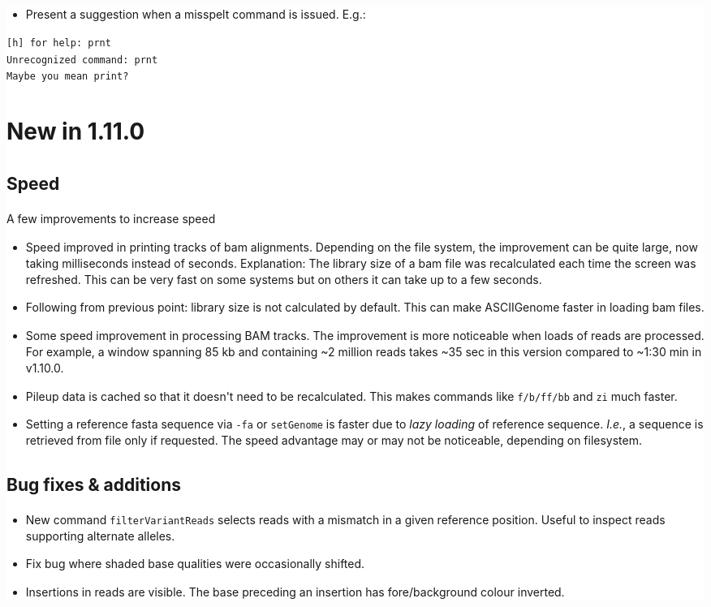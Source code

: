 * Present a suggestion when a misspelt command is issued. E.g.: 

```
[h] for help: prnt                                                                                                                                                                   
Unrecognized command: prnt                                                                                                                                                           
Maybe you mean print?                                                                                                                                                                
```

New in 1.11.0
============

Speed
-----

A few improvements to increase speed

* Speed improved in printing tracks of bam alignments. Depending on the file system, the improvement can be 
  quite large, now taking milliseconds instead of seconds. Explanation: The library size of a bam file was 
  recalculated each time the screen was refreshed. This can be very fast on some systems but on others 
  it can take up to a few seconds.

* Following from previous point: library size is not calculated by default. This can make ASCIIGenome
  faster in loading bam files.

* Some speed improvement in processing BAM tracks. The improvement is more noticeable when 
  loads of reads are processed. For example, a window spanning 85 kb and containing ~2 million reads
  takes ~35 sec in this version compared to ~1:30 min in v1.10.0.  

* Pileup data is cached so that it doesn't need to be recalculated. This makes commands like `f/b/ff/bb` and `zi` 
  much faster. 

* Setting a reference fasta sequence via `-fa` or `setGenome` is faster due to *lazy loading* of reference
 sequence. *I.e.*, a sequence is retrieved from file only if requested. The speed advantage may or may not be noticeable, 
 depending on filesystem.

Bug fixes & additions
---------------------

* New command `filterVariantReads` selects reads with a mismatch in a given reference position. Useful to
inspect reads supporting alternate alleles.  

* Fix bug where shaded base qualities were occasionally shifted.

* Insertions in reads are visible. The base preceding an insertion has fore/background colour inverted.
